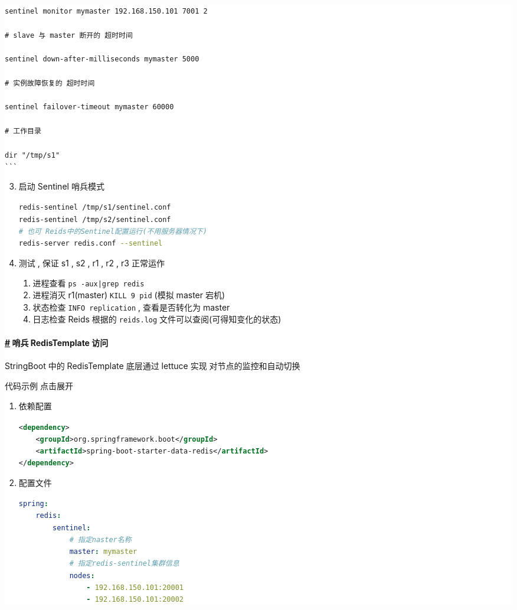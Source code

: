     sentinel monitor mymaster 192.168.150.101 7001 2

    # slave 与 master 断开的 超时时间

    sentinel down-after-milliseconds mymaster 5000

    # 实例故障恢复的 超时时间

    sentinel failover-timeout mymaster 60000

    # 工作目录

    dir "/tmp/s1"
    ```

3.  启动 Sentinel 哨兵模式

    ```bash
    redis-sentinel /tmp/s1/sentinel.conf
    redis-sentinel /tmp/s2/sentinel.conf
    # 也可 Reids中的Sentinel配置运行(不用服务器情况下)
    redis-server redis.conf --sentinel
    ```

4.  测试 , 保证 s1 , s2 , r1 , r2 , r3 正常运作

    1.  进程查看 `ps -aux|grep redis`
    2.  进程消灭 r1(master) `KILL 9 pid` (模拟 master 宕机)
    3.  状态检查 `INFO replication` , 查看是否转化为 master
    4.  日志检查 Reids 根据的 `reids.log` 文件可以查阅(可得知变化的状态)

#### [#](#哨兵redistemplate访问) 哨兵 RedisTemplate 访问

StringBoot 中的 RedisTemplate 底层通过 lettuce 实现 对节点的监控和自动切换

代码示例 点击展开

1.  依赖配置

    ```xml
    <dependency>
        <groupId>org.springframework.boot</groupId>
        <artifactId>spring-boot-starter-data-redis</artifactId>
    </dependency>
    ```

2.  配置文件

    ```yaml
    spring:
    	redis:
    		sentinel:
    			# 指定naster名称
    			master: mymaster
    			# 指定redis-sentinel集群信息
    			nodes:
    				- 192.168.150.101:20001
    				- 192.168.150.101:20002
    ```
